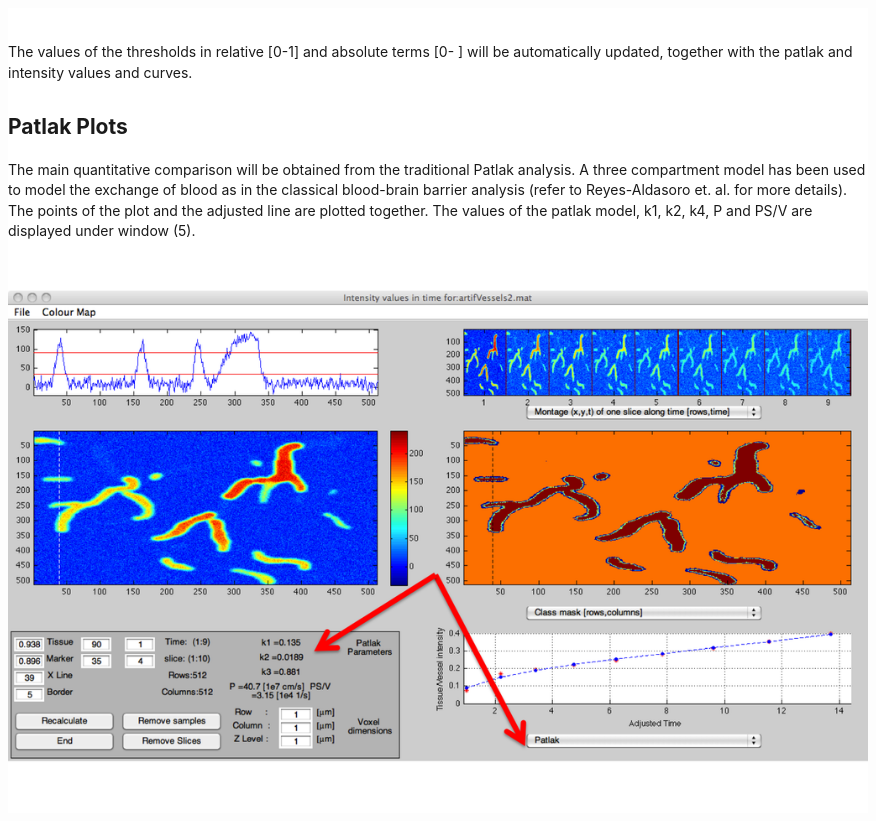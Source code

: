 </p>    
    
<br>
<p> The values of the thresholds in relative [0-1] and absolute terms [0- ] will be automatically updated, together with
     the patlak and intensity values and curves.</p>

</p>    


</p>    
<h2>Patlak Plots<a name="24"></a></h2>

</p>    
<p>The main quantitative comparison will be obtained from the traditional Patlak analysis. A three compartment model has been
used to model the exchange of blood as in the classical blood-brain barrier analysis (refer to Reyes-Aldasoro et. al. for more details). The points of the plot and the adjusted line are plotted together. The values of the patlak model, k1, k2,
k4, P and PS/V are displayed under window (5).</p>

 <br>
<p>

![Screenshot](VisualisingPermeab12.png)

</p>    
    
<br>

